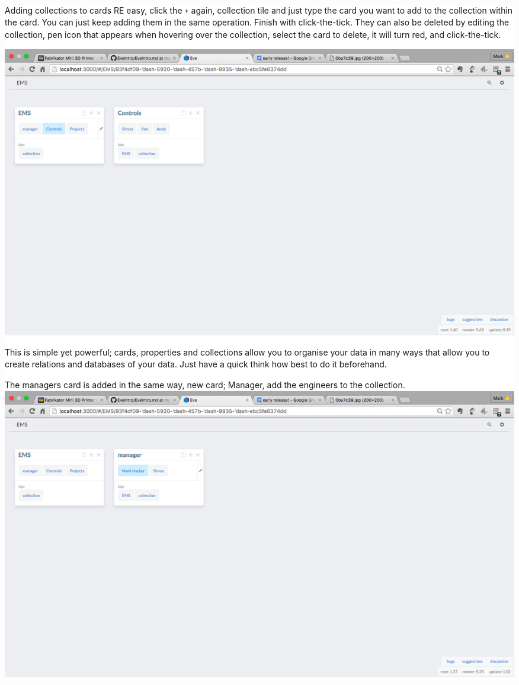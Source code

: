 
Adding collections to cards RE easy, click the ``+`` again, collection tile and just type the card you want to add to the collection within the card.  You can just keep adding them in the same operation. Finish with click-the-tick. They can also be deleted by editing the collection, pen icon that appears when hovering over the collection, select the card to delete, it will turn red, and click-the-tick.

![Eve logo](./ControllsCollection.png)

This is simple yet powerful; cards, properties and collections allow you to organise your data in many ways that allow you to create relations and databases of your data.  Just have a quick think how best to do it beforehand.

The managers card is added in the same way, new card; Manager, add the engineers to the collection.
![Eve logo](./ManagerCollection.png)

